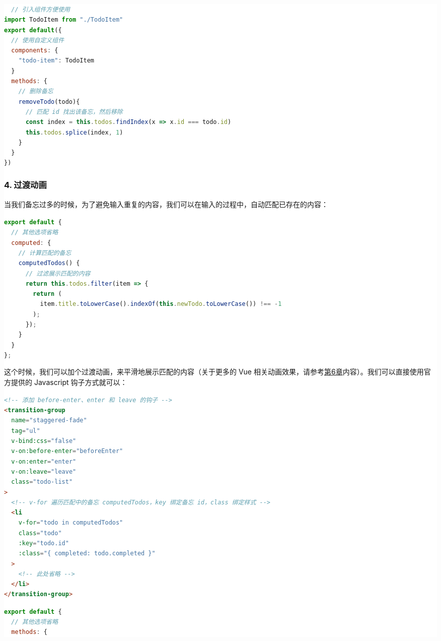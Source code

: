 ```js
  // 引入组件方便使用
import TodoItem from "./TodoItem"
export default({
  // 使用自定义组件
  components: {
    "todo-item": TodoItem
  }
  methods: {
    // 删除备忘
    removeTodo(todo){
      // 匹配 id 找出该备忘，然后移除
      const index = this.todos.findIndex(x => x.id === todo.id)
      this.todos.splice(index, 1)
    }
  }
})
```
### 4. 过渡动画
当我们备忘过多的时候，为了避免输入重复的内容，我们可以在输入的过程中，自动匹配已存在的内容：
```js
export default {
  // 其他选项省略
  computed: {
    // 计算匹配的备忘
    computedTodos() {
      // 过滤展示匹配的内容
      return this.todos.filter(item => {
        return (
          item.title.toLowerCase().indexOf(this.newTodo.toLowerCase()) !== -1
        );
      });
    }
  }
};
```
这个时候，我们可以加个过渡动画，来平滑地展示匹配的内容（关于更多的 Vue 相关动画效果，请参考[第6章](https://godbasin.github.io/vue-ebook/vue-ebook/6.html)内容）。我们可以直接使用官方提供的 Javascript 钩子方式就可以：
```html
<!-- 添加 before-enter、enter 和 leave 的钩子 -->
<transition-group
  name="staggered-fade"
  tag="ul"
  v-bind:css="false"
  v-on:before-enter="beforeEnter"
  v-on:enter="enter"
  v-on:leave="leave"
  class="todo-list"
>
  <!-- v-for 遍历匹配中的备忘 computedTodos，key 绑定备忘 id，class 绑定样式 -->
  <li
    v-for="todo in computedTodos"
    class="todo"
    :key="todo.id"
    :class="{ completed: todo.completed }"
  >
    <!-- 此处省略 -->
  </li>
</transition-group>
```
```js
export default {
  // 其他选项省略
  methods: {
```